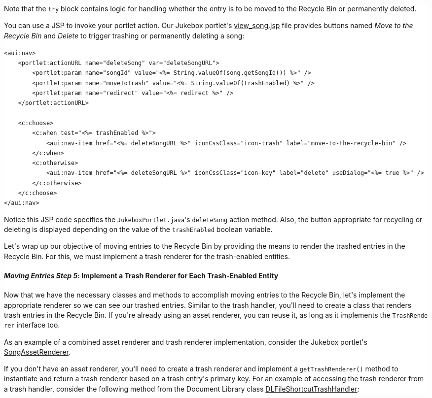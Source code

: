 Note that the `try` block contains logic for handling whether the entry is to be
moved to the Recycle Bin or permanently deleted.

You can use a JSP to invoke your portlet action. Our Jukebox portlet's
[view_song.jsp](https://github.com/liferay-labs/jukebox-portlet/blob/master/docroot/html/songs/view_song.jsp)
file provides buttons named *Move to the Recycle Bin* and *Delete* to trigger
trashing or permanently deleting a song: 

    <aui:nav>
        <portlet:actionURL name="deleteSong" var="deleteSongURL">
            <portlet:param name="songId" value="<%= String.valueOf(song.getSongId()) %>" />
            <portlet:param name="moveToTrash" value="<%= String.valueOf(trashEnabled) %>" />
            <portlet:param name="redirect" value="<%= redirect %>" />
        </portlet:actionURL>

        <c:choose>
            <c:when test="<%= trashEnabled %>">
                <aui:nav-item href="<%= deleteSongURL %>" iconCssClass="icon-trash" label="move-to-the-recycle-bin" />
            </c:when>
            <c:otherwise>
                <aui:nav-item href="<%= deleteSongURL %>" iconCssClass="icon-key" label="delete" useDialog="<%= true %>" />
            </c:otherwise>
        </c:choose>
    </aui:nav>

Notice this JSP code specifies the `JukeboxPortlet.java`'s `deleteSong` action
method. Also, the button appropriate for recycling or deleting is displayed
depending on the value of the `trashEnabled` boolean variable.

Let's wrap up our objective of moving entries to the Recycle Bin by providing
the means to render the trashed entries in the Recycle Bin. For this, we must
implement a trash renderer for the trash-enabled entities. 

#### *Moving Entries Step 5*: Implement a Trash Renderer for Each Trash-Enabled Entity [](id=moving-entries-step-5-implement-a-trash--liferay-portal-6-2-dev-guide-07-en)

Now that we have the necessary classes and methods to accomplish moving entries
to the Recycle Bin, let's implement the appropriate renderer so we can see our
trashed entries. Similar to the trash handler, you'll need to create a class
that renders trash entries in the Recycle Bin. If you're already using an asset
renderer, you can reuse it, as long as it implements the `TrashRenderer`
interface too.

As an example of a combined asset renderer and trash renderer implementation,
consider the Jukebox portlet's 
[SongAssetRenderer](https://github.com/liferay-labs/jukebox-portlet/blob/master/docroot/WEB-INF/src/org/liferay/jukebox/asset/SongAssetRenderer.java).

If you don't have an asset renderer, you'll need to create a trash renderer and
implement a `getTrashRenderer()` method to instantiate and return a trash
renderer based on a trash entry's primary key. For an example of accessing the
trash renderer from a trash handler, consider the following method from the
Document Library class
[DLFileShortcutTrashHandler](https://github.com/liferay/liferay-portal/blob/master/portal-impl/src/com/liferay/portlet/documentlibrary/trash/DLFileShortcutTrashHandler.java):

